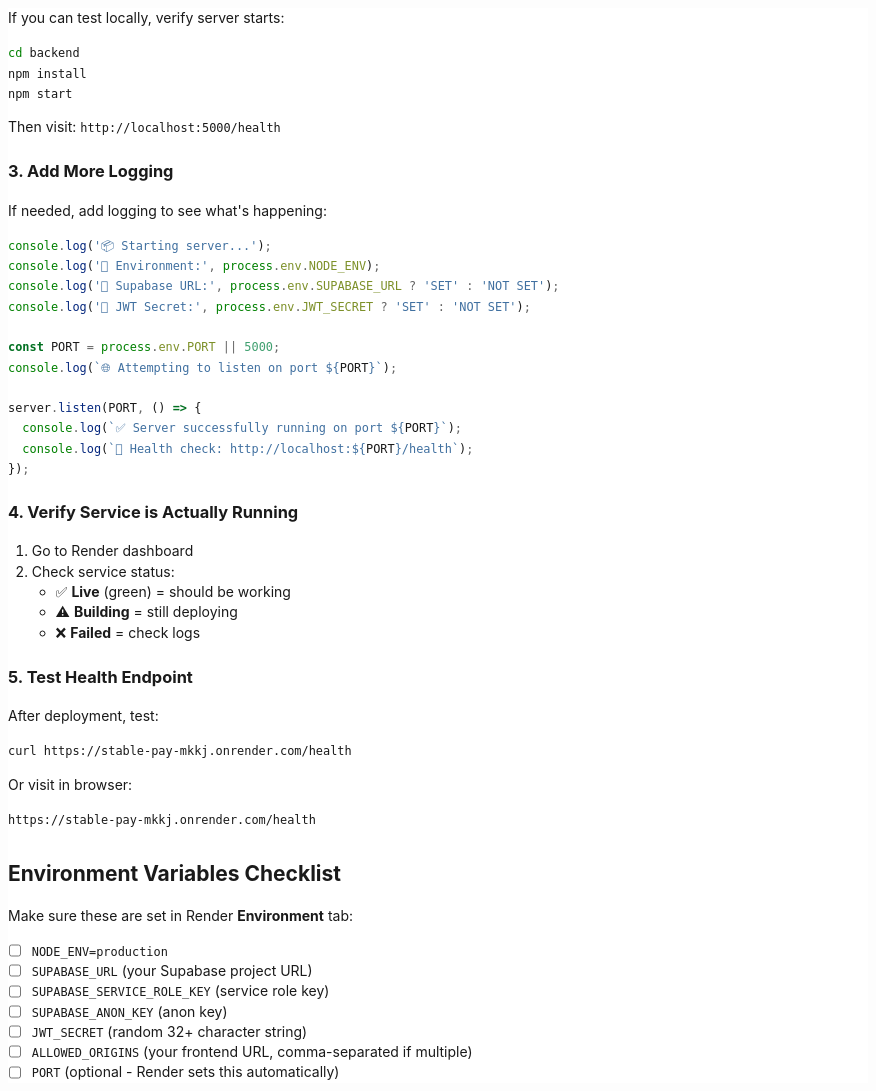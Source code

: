If you can test locally, verify server starts:
```bash
cd backend
npm install
npm start
```

Then visit: `http://localhost:5000/health`

### 3. Add More Logging

If needed, add logging to see what's happening:

```javascript
console.log('📦 Starting server...');
console.log('🔧 Environment:', process.env.NODE_ENV);
console.log('🔑 Supabase URL:', process.env.SUPABASE_URL ? 'SET' : 'NOT SET');
console.log('🔐 JWT Secret:', process.env.JWT_SECRET ? 'SET' : 'NOT SET');

const PORT = process.env.PORT || 5000;
console.log(`🌐 Attempting to listen on port ${PORT}`);

server.listen(PORT, () => {
  console.log(`✅ Server successfully running on port ${PORT}`);
  console.log(`📱 Health check: http://localhost:${PORT}/health`);
});
```

### 4. Verify Service is Actually Running

1. Go to Render dashboard
2. Check service status:
   - ✅ **Live** (green) = should be working
   - ⚠️ **Building** = still deploying
   - ❌ **Failed** = check logs

### 5. Test Health Endpoint

After deployment, test:
```bash
curl https://stable-pay-mkkj.onrender.com/health
```

Or visit in browser:
```
https://stable-pay-mkkj.onrender.com/health
```

## Environment Variables Checklist

Make sure these are set in Render **Environment** tab:

- [ ] `NODE_ENV=production`
- [ ] `SUPABASE_URL` (your Supabase project URL)
- [ ] `SUPABASE_SERVICE_ROLE_KEY` (service role key)
- [ ] `SUPABASE_ANON_KEY` (anon key)
- [ ] `JWT_SECRET` (random 32+ character string)
- [ ] `ALLOWED_ORIGINS` (your frontend URL, comma-separated if multiple)
- [ ] `PORT` (optional - Render sets this automatically)
